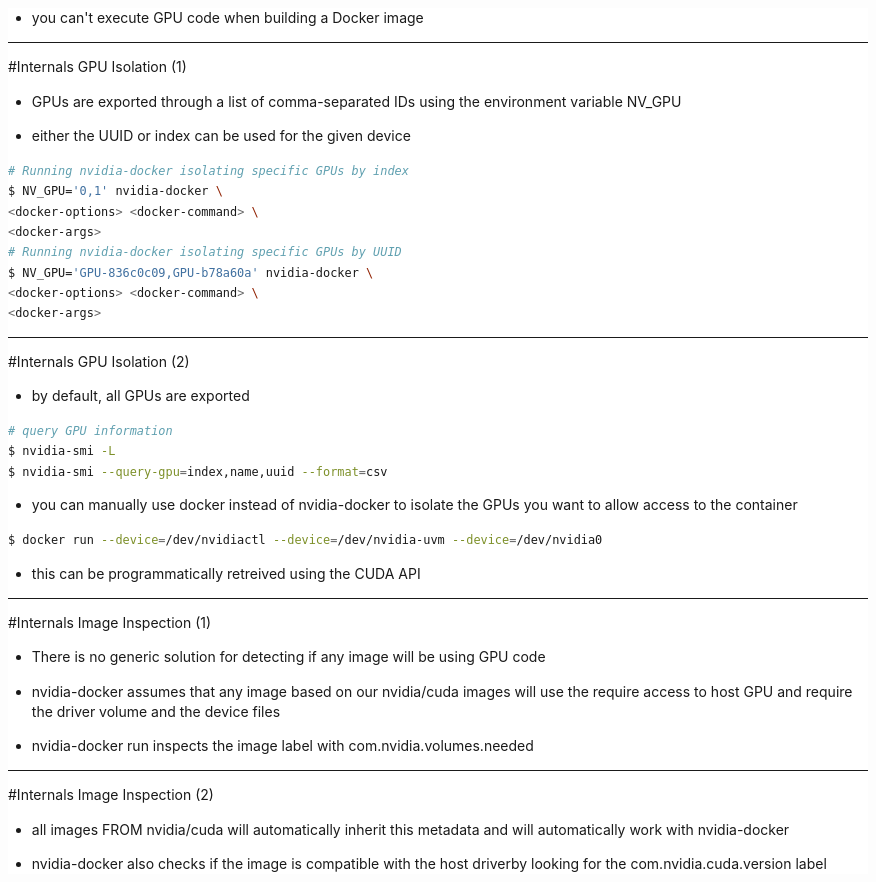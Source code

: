 * you can't execute GPU code when building a Docker image

---

#Internals GPU Isolation (1)

* GPUs are exported through a list of comma-separated IDs using the environment variable NV_GPU

* either the UUID or index can be used for the given device

````sh
# Running nvidia-docker isolating specific GPUs by index
$ NV_GPU='0,1' nvidia-docker \
<docker-options> <docker-command> \
<docker-args>
# Running nvidia-docker isolating specific GPUs by UUID
$ NV_GPU='GPU-836c0c09,GPU-b78a60a' nvidia-docker \
<docker-options> <docker-command> \
<docker-args>
````

---

#Internals GPU Isolation (2)

* by default, all GPUs are exported

````sh
# query GPU information
$ nvidia-smi -L
$ nvidia-smi --query-gpu=index,name,uuid --format=csv
````

* you can manually use docker instead of nvidia-docker to isolate the GPUs you want to allow access to the container

````sh
$ docker run --device=/dev/nvidiactl --device=/dev/nvidia-uvm --device=/dev/nvidia0
````

* this can be programmatically retreived using the CUDA API

---

#Internals Image Inspection (1)

* There is no generic solution for detecting if any image will be using GPU code

* nvidia-docker assumes that any image based on our nvidia/cuda images will use the require access to host GPU and require the driver volume and the device files

* nvidia-docker run inspects the image label with com.nvidia.volumes.needed

---

#Internals Image Inspection (2)

* all images FROM nvidia/cuda will automatically inherit this metadata and will automatically work with nvidia-docker

* nvidia-docker also checks if the image is compatible with the host driverby looking for the com.nvidia.cuda.version label

